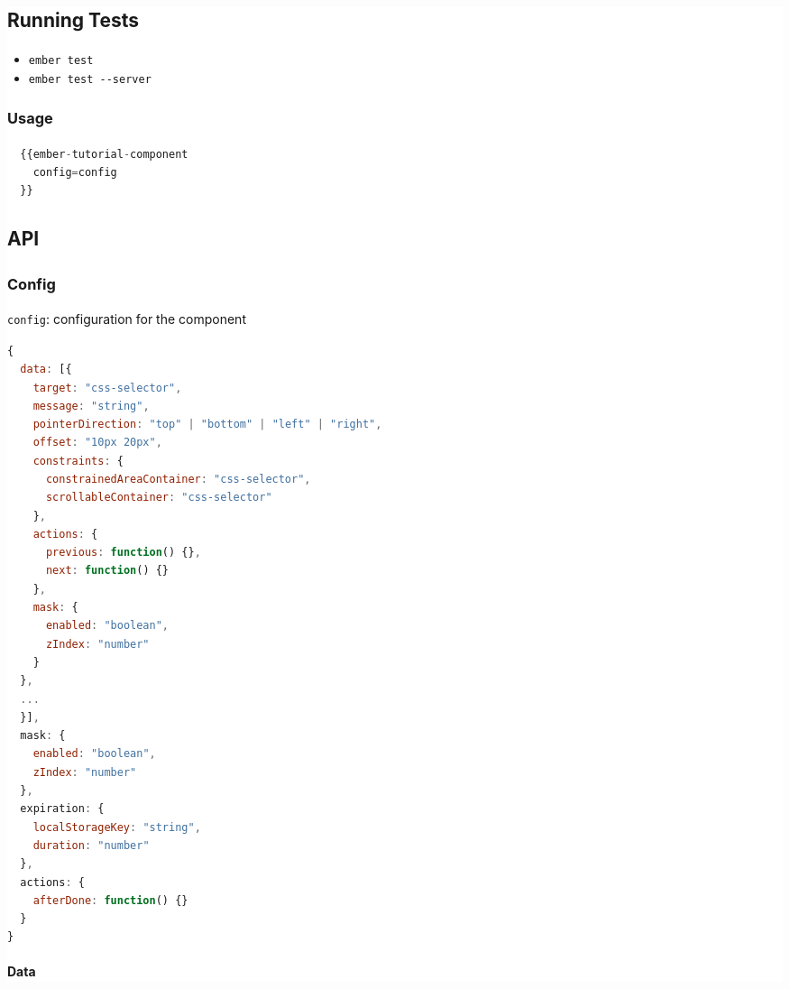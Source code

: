 ## Running Tests

* `ember test`
* `ember test --server`

### Usage
```javascript
  {{ember-tutorial-component
    config=config
  }}
```
## API

### Config
`config`: configuration for the component

```javascript
{
  data: [{
    target: "css-selector",
    message: "string",
    pointerDirection: "top" | "bottom" | "left" | "right",
    offset: "10px 20px",
    constraints: {
      constrainedAreaContainer: "css-selector",
      scrollableContainer: "css-selector"
    },
    actions: {
      previous: function() {},
      next: function() {}
    },
    mask: {
      enabled: "boolean",
      zIndex: "number"
    }
  },
  ...
  }],
  mask: {
    enabled: "boolean",
    zIndex: "number"
  },
  expiration: {
    localStorageKey: "string",
    duration: "number"
  },
  actions: {
    afterDone: function() {}
  }
}
```
#### Data
